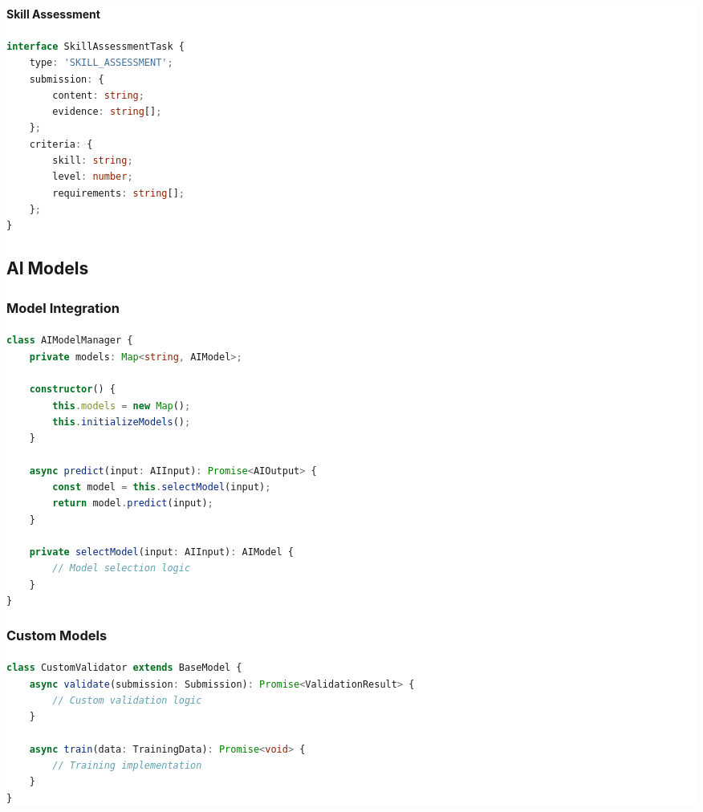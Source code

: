 #### Skill Assessment
```typescript
interface SkillAssessmentTask {
    type: 'SKILL_ASSESSMENT';
    submission: {
        content: string;
        evidence: string[];
    };
    criteria: {
        skill: string;
        level: number;
        requirements: string[];
    };
}
```

## AI Models

### Model Integration
```typescript
class AIModelManager {
    private models: Map<string, AIModel>;
    
    constructor() {
        this.models = new Map();
        this.initializeModels();
    }
    
    async predict(input: AIInput): Promise<AIOutput> {
        const model = this.selectModel(input);
        return model.predict(input);
    }
    
    private selectModel(input: AIInput): AIModel {
        // Model selection logic
    }
}
```

### Custom Models
```typescript
class CustomValidator extends BaseModel {
    async validate(submission: Submission): Promise<ValidationResult> {
        // Custom validation logic
    }
    
    async train(data: TrainingData): Promise<void> {
        // Training implementation
    }
}
```
